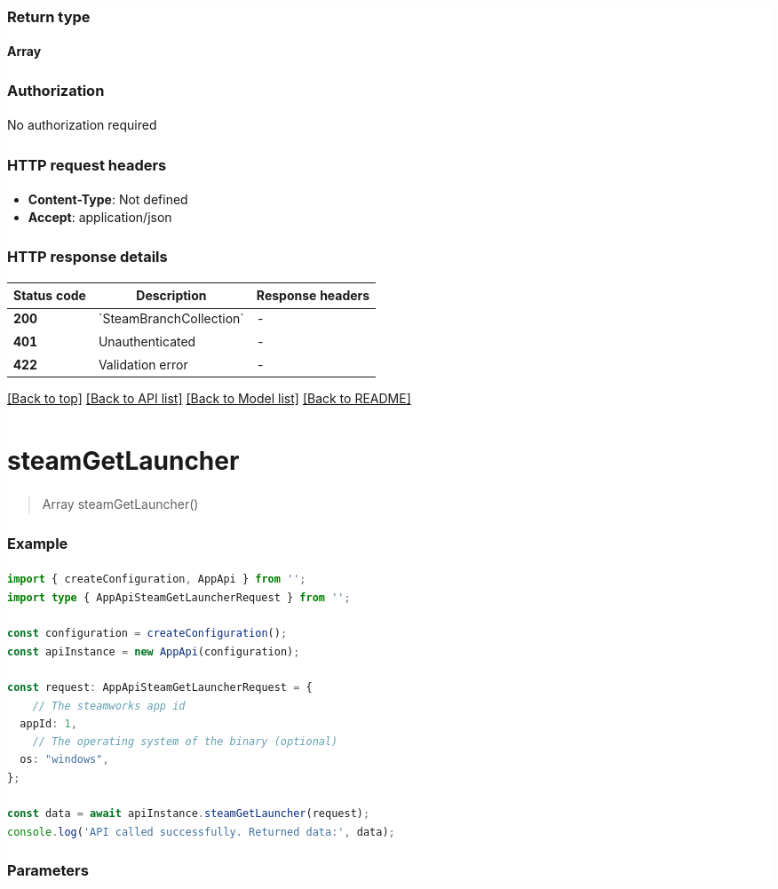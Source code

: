 
### Return type

**Array<SteamBranch>**

### Authorization

No authorization required

### HTTP request headers

 - **Content-Type**: Not defined
 - **Accept**: application/json


### HTTP response details
| Status code | Description | Response headers |
|-------------|-------------|------------------|
**200** | &#x60;SteamBranchCollection&#x60; |  -  |
**401** | Unauthenticated |  -  |
**422** | Validation error |  -  |

[[Back to top]](#) [[Back to API list]](README.md#documentation-for-api-endpoints) [[Back to Model list]](README.md#documentation-for-models) [[Back to README]](README.md)

# **steamGetLauncher**
> Array<SteamLauncher> steamGetLauncher()


### Example


```typescript
import { createConfiguration, AppApi } from '';
import type { AppApiSteamGetLauncherRequest } from '';

const configuration = createConfiguration();
const apiInstance = new AppApi(configuration);

const request: AppApiSteamGetLauncherRequest = {
    // The steamworks app id
  appId: 1,
    // The operating system of the binary (optional)
  os: "windows",
};

const data = await apiInstance.steamGetLauncher(request);
console.log('API called successfully. Returned data:', data);
```


### Parameters
